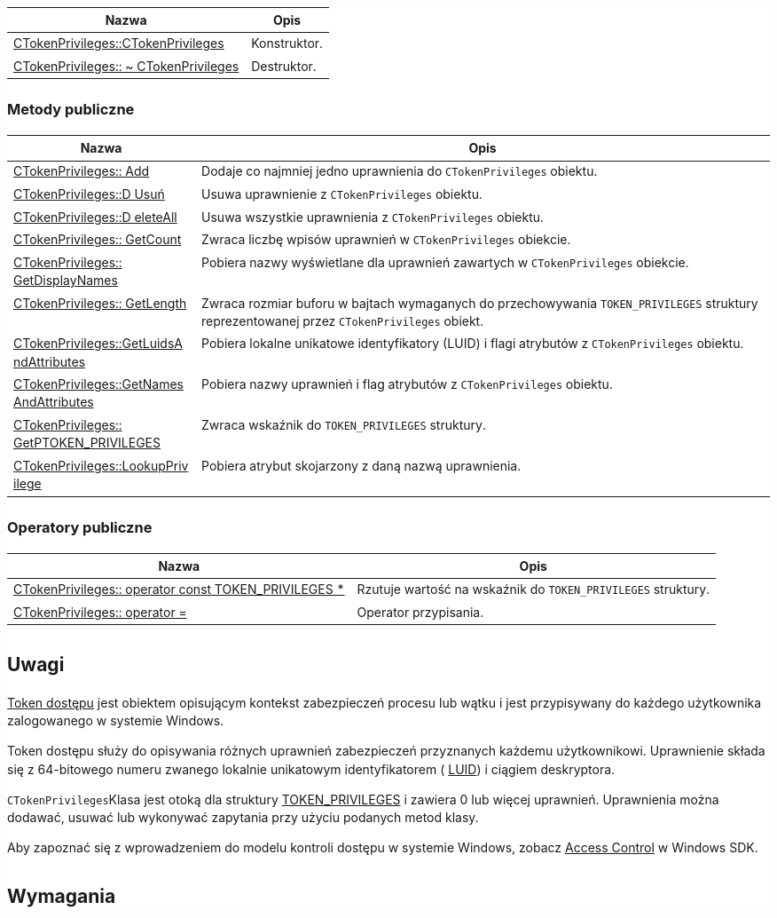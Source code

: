 |Nazwa|Opis|
|----------|-----------------|
|[CTokenPrivileges::CTokenPrivileges](#ctokenprivileges)|Konstruktor.|
|[CTokenPrivileges:: ~ CTokenPrivileges](#dtor)|Destruktor.|

### <a name="public-methods"></a>Metody publiczne

|Nazwa|Opis|
|----------|-----------------|
|[CTokenPrivileges:: Add](#add)|Dodaje co najmniej jedno uprawnienia do `CTokenPrivileges` obiektu.|
|[CTokenPrivileges::D Usuń](#delete)|Usuwa uprawnienie z `CTokenPrivileges` obiektu.|
|[CTokenPrivileges::D eleteAll](#deleteall)|Usuwa wszystkie uprawnienia z `CTokenPrivileges` obiektu.|
|[CTokenPrivileges:: GetCount](#getcount)|Zwraca liczbę wpisów uprawnień w `CTokenPrivileges` obiekcie.|
|[CTokenPrivileges:: GetDisplayNames](#getdisplaynames)|Pobiera nazwy wyświetlane dla uprawnień zawartych w `CTokenPrivileges` obiekcie.|
|[CTokenPrivileges:: GetLength](#getlength)|Zwraca rozmiar buforu w bajtach wymaganych do przechowywania `TOKEN_PRIVILEGES` struktury reprezentowanej przez `CTokenPrivileges` obiekt.|
|[CTokenPrivileges::GetLuidsAndAttributes](#getluidsandattributes)|Pobiera lokalne unikatowe identyfikatory (LUID) i flagi atrybutów z `CTokenPrivileges` obiektu.|
|[CTokenPrivileges::GetNamesAndAttributes](#getnamesandattributes)|Pobiera nazwy uprawnień i flag atrybutów z `CTokenPrivileges` obiektu.|
|[CTokenPrivileges:: GetPTOKEN_PRIVILEGES](#getptoken_privileges)|Zwraca wskaźnik do `TOKEN_PRIVILEGES` struktury.|
|[CTokenPrivileges::LookupPrivilege](#lookupprivilege)|Pobiera atrybut skojarzony z daną nazwą uprawnienia.|

### <a name="public-operators"></a>Operatory publiczne

|Nazwa|Opis|
|----------|-----------------|
|[CTokenPrivileges:: operator const TOKEN_PRIVILEGES *](#operator_const_token_privileges__star)|Rzutuje wartość na wskaźnik do `TOKEN_PRIVILEGES` struktury.|
|[CTokenPrivileges:: operator =](#operator_eq)|Operator przypisania.|

## <a name="remarks"></a>Uwagi

[Token dostępu](/windows/win32/SecAuthZ/access-tokens) jest obiektem opisującym kontekst zabezpieczeń procesu lub wątku i jest przypisywany do każdego użytkownika zalogowanego w systemie Windows.

Token dostępu służy do opisywania różnych uprawnień zabezpieczeń przyznanych każdemu użytkownikowi. Uprawnienie składa się z 64-bitowego numeru zwanego lokalnie unikatowym identyfikatorem ( [LUID](/windows/win32/api/winnt/ns-winnt-luid)) i ciągiem deskryptora.

`CTokenPrivileges`Klasa jest otoką dla struktury [TOKEN_PRIVILEGES](/windows/win32/api/winnt/ns-winnt-token_privileges) i zawiera 0 lub więcej uprawnień. Uprawnienia można dodawać, usuwać lub wykonywać zapytania przy użyciu podanych metod klasy.

Aby zapoznać się z wprowadzeniem do modelu kontroli dostępu w systemie Windows, zobacz [Access Control](/windows/win32/SecAuthZ/access-control) w Windows SDK.

## <a name="requirements"></a>Wymagania
